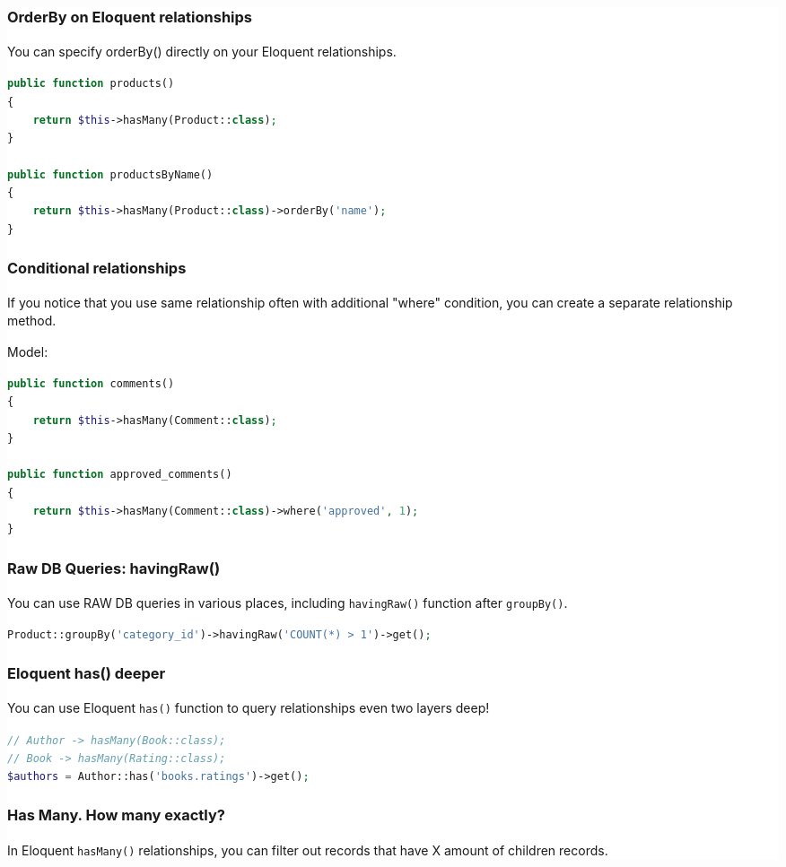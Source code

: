 ### OrderBy on Eloquent relationships

You can specify orderBy() directly on your Eloquent relationships.

```php
public function products()
{
    return $this->hasMany(Product::class);
}

public function productsByName()
{
    return $this->hasMany(Product::class)->orderBy('name');
}
```

### Conditional relationships

If you notice that you use same relationship often with additional "where" condition, you can create a separate relationship method.

Model:
```php
public function comments()
{
    return $this->hasMany(Comment::class);
}

public function approved_comments()
{
    return $this->hasMany(Comment::class)->where('approved', 1);
}
```

### Raw DB Queries: havingRaw()

You can use RAW DB queries in various places, including `havingRaw()` function after `groupBy()`.

```php
Product::groupBy('category_id')->havingRaw('COUNT(*) > 1')->get();
```

### Eloquent has() deeper

You can use Eloquent `has()` function to query relationships even two layers deep!

```php
// Author -> hasMany(Book::class);
// Book -> hasMany(Rating::class);
$authors = Author::has('books.ratings')->get();
```

### Has Many. How many exactly?

In Eloquent `hasMany()` relationships, you can filter out records that have X amount of children records.
